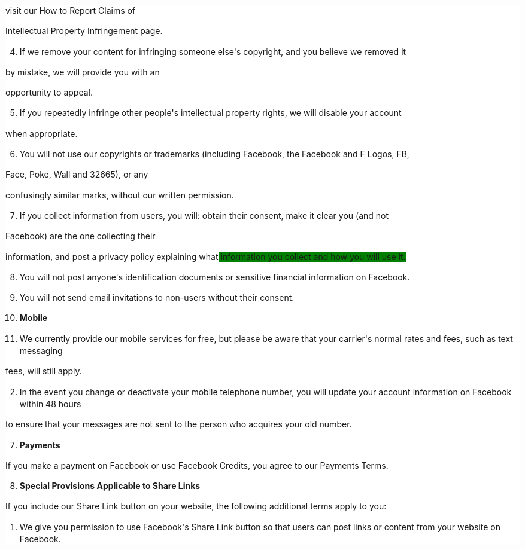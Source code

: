 </span>visit our How to Report Claims of<span style="background-color: red;"> </span><span style="background-color: green;">

</span>Intellectual Property Infringement page.

4. If we remove your content for infringing someone else's copyright, and you believe we removed it<span style="background-color: green;"> </span><span style="background-color: red;">

</span>by mistake, we will provide you with an<span style="background-color: red;"> </span><span style="background-color: green;">

</span>opportunity to appeal.

5. If you repeatedly infringe other people's intellectual property rights, we will disable your account<span style="background-color: green;"> </span><span style="background-color: red;">

</span>when appropriate.

6. You will not use our copyrights or trademarks (including Facebook, the Facebook and F Logos, FB,<span style="background-color: green;"> </span><span style="background-color: red;">

</span>Face, Poke, Wall and 32665), or any<span style="background-color: red;"> </span><span style="background-color: green;">

</span>confusingly similar marks, without our written permission.

7. If you collect information from users, you will: obtain their consent, make it clear you (and not<span style="background-color: green;"> </span><span style="background-color: red;">

</span>Facebook) are the one collecting their<span style="background-color: red;"> </span><span style="background-color: green;">

</span>information, and post a privacy policy explaining what<span style="background-color: green;"> information you collect and how you will use it.

8. You will not post anyone's identification documents or sensitive financial information on Facebook.

9. You will not send email invitations to non-users without their consent.

6. **Mobile**

1. We currently provide our mobile services for free, but please be aware that your carrier's normal rates and fees, such as text messaging

fees, will still apply.

2. In the event you change or deactivate your mobile telephone number, you will update your account information on Facebook within 48 hours

to ensure that your messages are not sent to the person who acquires your old number.

7. **Payments**

If you make a payment on Facebook or use Facebook Credits, you agree to our Payments Terms.

8. **Special Provisions Applicable to Share Links**

If you include our Share Link button on your website, the following additional terms apply to you:

1. We give you permission to use Facebook's Share Link button so that users can post links or content from your website on Facebook.

